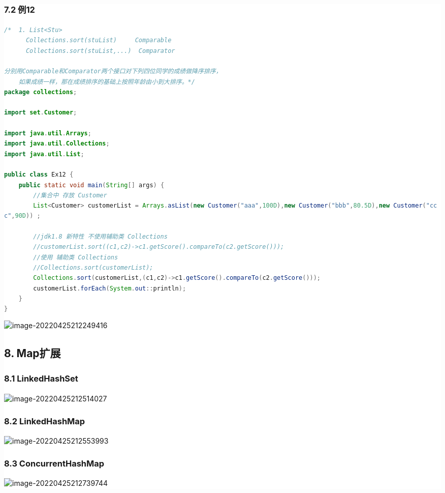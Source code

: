 ### 7.2 例12

```java
/*  1. List<Stu>  
      Collections.sort(stuList)     Comparable
      Collections.sort(stuList,...)  Comparator
      
分别用Comparable和Comparator两个接口对下列四位同学的成绩做降序排序，
    如果成绩一样，那在成绩排序的基础上按照年龄由小到大排序。*/
package collections;

import set.Customer;

import java.util.Arrays;
import java.util.Collections;
import java.util.List;

public class Ex12 {
    public static void main(String[] args) {
        //集合中 存放 Customer
        List<Customer> customerList = Arrays.asList(new Customer("aaa",100D),new Customer("bbb",80.5D),new Customer("ccc",90D)) ;

        //jdk1.8 新特性 不使用辅助类 Collections
        //customerList.sort((c1,c2)->c1.getScore().compareTo(c2.getScore()));
        //使用 辅助类 Collections
        //Collections.sort(customerList);
        Collections.sort(customerList,(c1,c2)->c1.getScore().compareTo(c2.getScore()));
        customerList.forEach(System.out::println);
    }
}

```

![image-20220425212249416](https://raw.githubusercontent.com/YukiCCC/figure/main/image-20220425212249416.png)

## 8. Map扩展

### 8.1 LinkedHashSet

![image-20220425212514027](https://raw.githubusercontent.com/YukiCCC/figure/main/image-20220425212514027.png)

### 8.2 LinkedHashMap

![image-20220425212553993](https://raw.githubusercontent.com/YukiCCC/figure/main/image-20220425212553993.png)

### 8.3 ConcurrentHashMap

![image-20220425212739744](https://raw.githubusercontent.com/YukiCCC/figure/main/image-20220425212739744.png)
